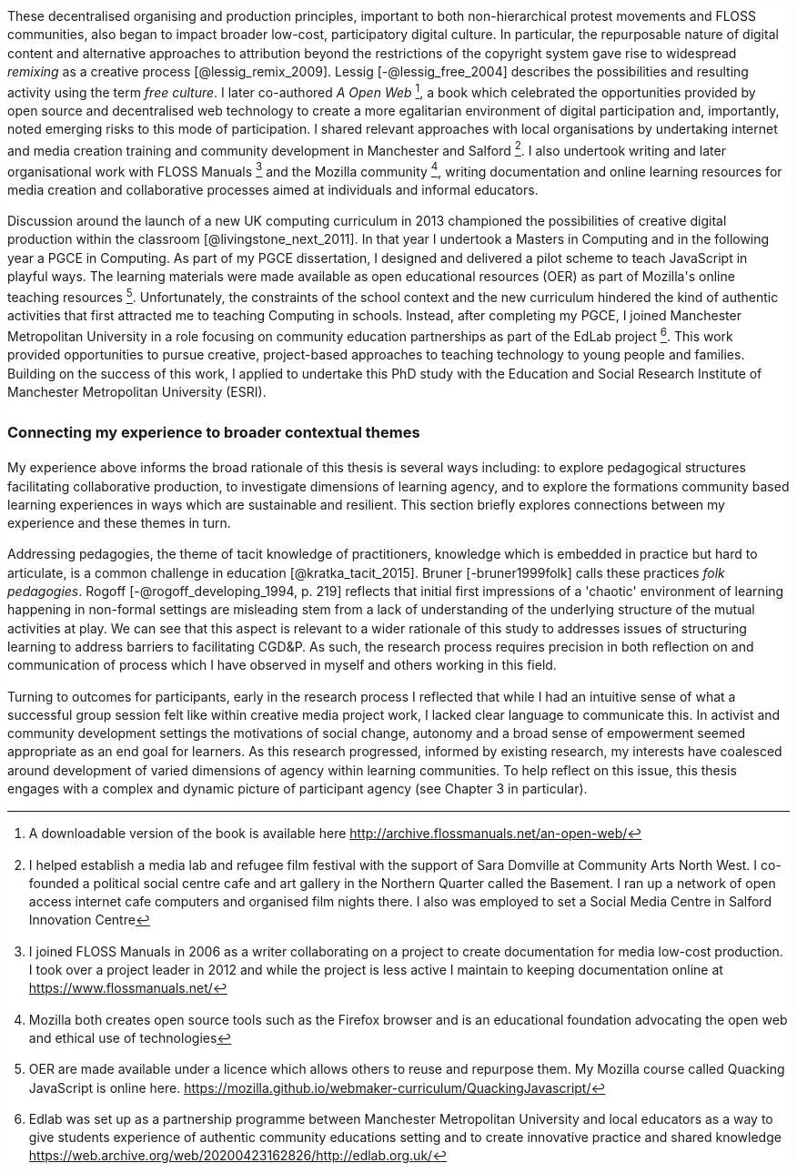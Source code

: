 These decentralised organising and production principles, important to both non-hierarchical protest movements and FLOSS communities, also began to impact broader low-cost, participatory digital culture. In particular, the repurposable nature of digital content and alternative approaches to attribution beyond the restrictions of the copyright system gave rise to widespread *remixing* as a creative process [@lessig_remix_2009]. Lessig [-@lessig_free_2004] describes the possibilities and resulting activity using the term *free culture*. I later co-authored *A Open Web* [^14], a book which celebrated the opportunities provided by open source and decentralised web technology to create a more egalitarian environment of digital participation and, importantly, noted emerging risks to this mode of participation. I shared relevant approaches with local organisations by undertaking internet and media creation training and community development in Manchester and Salford [^15]. I also undertook writing and later organisational work with FLOSS Manuals [^16] and the Mozilla community [^17], writing documentation and online learning resources for media creation and collaborative processes aimed at individuals and informal educators.

Discussion around the launch of a new UK computing curriculum in 2013 championed the possibilities of creative digital production within the classroom [@livingstone_next_2011]. In that year I undertook a Masters in Computing and in the following year a PGCE in Computing. As part of my PGCE dissertation, I designed and delivered a pilot scheme to teach JavaScript in playful ways. The learning materials were made available as open educational resources (OER) as part of Mozilla's online teaching resources [^18]. Unfortunately, the constraints of the school context and the new curriculum hindered the kind of authentic activities that first attracted me to teaching Computing in schools. Instead, after completing my PGCE, I joined Manchester Metropolitan University in a role focusing on community education partnerships as part of the EdLab project [^19]. This work provided opportunities to pursue creative, project-based approaches to teaching technology to young people and families. Building on the success of this work, I applied to undertake this PhD study with the Education and Social Research Institute of Manchester Metropolitan University (ESRI).










### Connecting my experience to broader contextual themes



My experience above informs the broad rationale of this thesis is several ways including: to explore pedagogical structures facilitating collaborative production, to investigate dimensions of learning agency, and to explore the formations community based learning experiences in ways which are sustainable and resilient. This section briefly explores connections between my experience and these themes in turn.

Addressing pedagogies, the theme of tacit knowledge of practitioners, knowledge which is embedded in practice but hard to articulate, is a common challenge in education [@kratka_tacit_2015]. Bruner [-bruner1999folk] calls these practices _folk pedagogies_. Rogoff [-@rogoff_developing_1994, p. 219] reflects that initial first impressions of a 'chaotic' environment of learning happening in non-formal settings are misleading stem from a lack of understanding of the underlying structure of the mutual activities at play. We can see that this aspect is relevant to a wider rationale of this study to addresses issues of structuring learning to address barriers to facilitating CGD&P. As such, the research process requires precision in both reflection on and communication of process which I have observed in myself and others working in this field.

Turning to outcomes for participants, early in the research process I reflected that while I had an intuitive sense of what a successful group session felt like within creative media project work, I lacked clear language to communicate this. In activist and community development settings the motivations of social change, autonomy and a broad sense of empowerment seemed appropriate as an end goal for learners. As this research progressed, informed by existing research, my interests have coalesced around development of varied dimensions of agency within learning communities. To help reflect on this issue, this thesis engages with a complex and dynamic picture of participant agency (see Chapter 3 in particular).


[^1]: Micro controllers are tiny, self-contained computers on a single chip, designed to control specific tasks in electronic devices. They have a processor, memory, and input/output capabilities. 3D printers are machines that build three-dimensional objects layer by layer from a digital design, typically by depositing or solidifying materials like plastic.
[^2]: Make magasine founded in 2005, websites like hackaday and those associated with hardware provision like adafruit have become conduits for the maker movement. See https://hackaday.com/  &  https://www.adafruit.com/
[^3]: Block coding differs from traditional text coding in that text code is replaced by inter-locking coloured blocks representing code syntax which users can drag from a menu into a coding area. For a fuller summary see:  [@resnick_scratch_2009].
[^4]: A notable example is Code Academy which featured a structured, interactive environment to scaffold coding via code playground approach.
[^5]: Code playgrounds are online environments used to test, share or invite help from online users on complete or partial code projects or problems, primarily for web-based project involving the technologies of HTML, CSS and variations of JavaScript [@queiros_user_2021]
[^6]: See an overview of recent retro game related films here. https://js13kgames.com/p/nostalgia-rebooted-2025.html
[^7]: See itch.io
[^9]: The concept of guided participation and how it relates to other dimensions of learning in a community is explored in more detail in Chapter 3.
[^10]: Goaman [-@goaman_anarchist_2018] describes the protests and counter conferences surrounding the meetings of these institutions through the lens of Tony Blair's phrase "anarchist travelling circus".  WTO - World Trade Organisation, IMF - International Monetary Fund, and G8 an organisation of leading economic countries.
[^11]: This revolution in technology is well documented here - https://ebrary.net/287067/sociology/emergence_video_activism
[^12]: Undercurrents is still active and has a huge archive of party and protest culture footage. http://undercurrents.org
[^13]: While there are distinction between open source and free software FLOSS is the inclusive term encompassing both.
[^14]: A downloadable version of the book is available here http://archive.flossmanuals.net/an-open-web/
[^15]: I helped establish a media lab and refugee film festival with the support of Sara Domville at Community Arts North West. I co-founded a political social centre cafe and art gallery in the Northern Quarter called the Basement. I ran up a network of open access internet cafe computers and organised film nights there. I also was employed to set a Social Media Centre in Salford Innovation Centre
[^16]: I joined FLOSS Manuals in 2006 as a writer collaborating on a project to create documentation for media low-cost production. I took over a project leader in 2012 and while the project is less active I maintain to keeping documentation online at https://www.flossmanuals.net/
[^17]: Mozilla both creates open source tools such as the Firefox browser and is an educational foundation advocating the open web and ethical use of technologies
[^18]: OER are made available under a licence which allows others to reuse and repurpose them. My Mozilla course called  Quacking JavaScript is online here. https://mozilla.github.io/webmaker-curriculum/QuackingJavascript/
[^19]: Edlab was set up as a partnership programme between Manchester Metropolitan University and local educators as a way to give students experience of authentic community educations setting and to create innovative practice and shared knowledge  https://web.archive.org/web/20200423162826/http://edlab.org.uk/
[^20]: This understanding led in part to me stepping back from an active role in direct action politics. In 2011, it was revealed that an undercover police officer named Mark Kennedy, operating under the alias Mark Stone, had infiltrated several activist groups I had been part of [@lewis_undercover_2013]. My role in outreach for this movement became very uncomfortable, as it became clear to the extent to which our participation in this movement came with additional risks.  
[^21]: Many of the technologies used in past studies are no longer practical to use. Some based on outdated browser technology (Adobe's Flash), or made for older versions of Windows operating system. Instead I chose to use HTML and JavaScript. The toolset is explored in more depth in Chapter 4.
[^22]: Gameplay design Patterns refer to features of a game experienced by players, a concept continued in Chapter 2.  